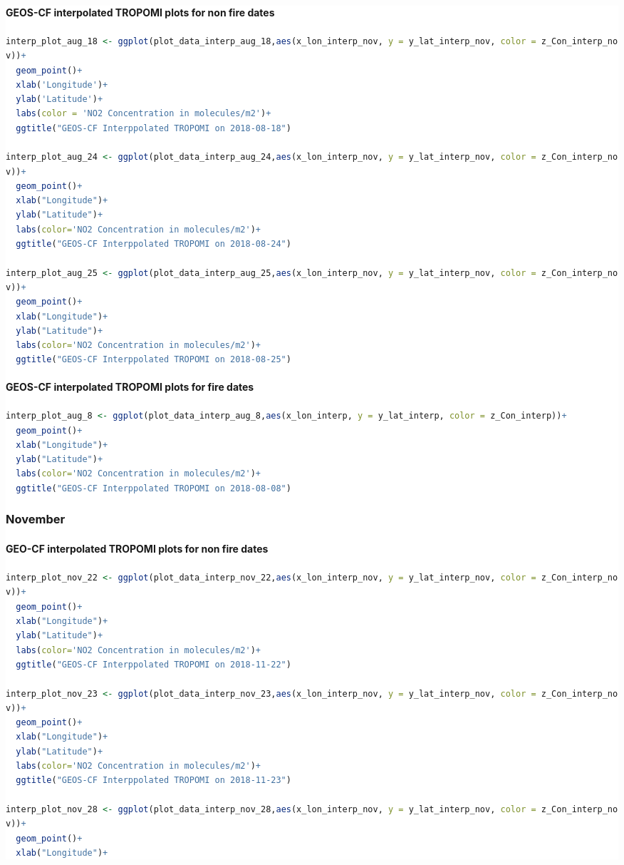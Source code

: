 #### GEOS-CF interpolated TROPOMI plots for non fire dates

``` r
interp_plot_aug_18 <- ggplot(plot_data_interp_aug_18,aes(x_lon_interp_nov, y = y_lat_interp_nov, color = z_Con_interp_nov))+
  geom_point()+
  xlab('Longitude')+
  ylab('Latitude')+
  labs(color = 'NO2 Concentration in molecules/m2')+
  ggtitle("GEOS-CF Interppolated TROPOMI on 2018-08-18")

interp_plot_aug_24 <- ggplot(plot_data_interp_aug_24,aes(x_lon_interp_nov, y = y_lat_interp_nov, color = z_Con_interp_nov))+
  geom_point()+
  xlab("Longitude")+
  ylab("Latitude")+
  labs(color='NO2 Concentration in molecules/m2')+
  ggtitle("GEOS-CF Interppolated TROPOMI on 2018-08-24")

interp_plot_aug_25 <- ggplot(plot_data_interp_aug_25,aes(x_lon_interp_nov, y = y_lat_interp_nov, color = z_Con_interp_nov))+
  geom_point()+
  xlab("Longitude")+
  ylab("Latitude")+
  labs(color='NO2 Concentration in molecules/m2')+
  ggtitle("GEOS-CF Interppolated TROPOMI on 2018-08-25")
```

#### GEOS-CF interpolated TROPOMI plots for fire dates

``` r
interp_plot_aug_8 <- ggplot(plot_data_interp_aug_8,aes(x_lon_interp, y = y_lat_interp, color = z_Con_interp))+
  geom_point()+
  xlab("Longitude")+
  ylab("Latitude")+
  labs(color='NO2 Concentration in molecules/m2')+
  ggtitle("GEOS-CF Interppolated TROPOMI on 2018-08-08")
```

### November

#### GEO-CF interpolated TROPOMI plots for non fire dates

``` r
interp_plot_nov_22 <- ggplot(plot_data_interp_nov_22,aes(x_lon_interp_nov, y = y_lat_interp_nov, color = z_Con_interp_nov))+
  geom_point()+
  xlab("Longitude")+
  ylab("Latitude")+
  labs(color='NO2 Concentration in molecules/m2')+
  ggtitle("GEOS-CF Interppolated TROPOMI on 2018-11-22")

interp_plot_nov_23 <- ggplot(plot_data_interp_nov_23,aes(x_lon_interp_nov, y = y_lat_interp_nov, color = z_Con_interp_nov))+
  geom_point()+
  xlab("Longitude")+
  ylab("Latitude")+
  labs(color='NO2 Concentration in molecules/m2')+
  ggtitle("GEOS-CF Interppolated TROPOMI on 2018-11-23")

interp_plot_nov_28 <- ggplot(plot_data_interp_nov_28,aes(x_lon_interp_nov, y = y_lat_interp_nov, color = z_Con_interp_nov))+
  geom_point()+
  xlab("Longitude")+
```
